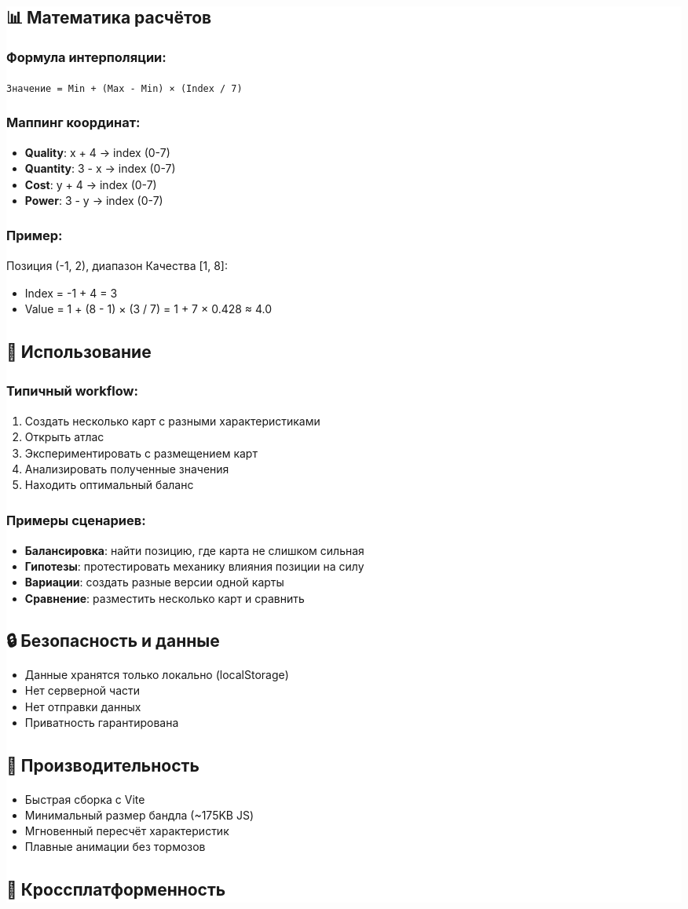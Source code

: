 ## 📊 Математика расчётов

### Формула интерполяции:
```
Значение = Min + (Max - Min) × (Index / 7)
```

### Маппинг координат:
- **Quality**: x + 4 → index (0-7)
- **Quantity**: 3 - x → index (0-7)
- **Cost**: y + 4 → index (0-7)
- **Power**: 3 - y → index (0-7)

### Пример:
Позиция (-1, 2), диапазон Качества [1, 8]:
- Index = -1 + 4 = 3
- Value = 1 + (8 - 1) × (3 / 7) = 1 + 7 × 0.428 ≈ 4.0

## 🎯 Использование

### Типичный workflow:
1. Создать несколько карт с разными характеристиками
2. Открыть атлас
3. Экспериментировать с размещением карт
4. Анализировать полученные значения
5. Находить оптимальный баланс

### Примеры сценариев:
- **Балансировка**: найти позицию, где карта не слишком сильная
- **Гипотезы**: протестировать механику влияния позиции на силу
- **Вариации**: создать разные версии одной карты
- **Сравнение**: разместить несколько карт и сравнить

## 🔒 Безопасность и данные

- Данные хранятся только локально (localStorage)
- Нет серверной части
- Нет отправки данных
- Приватность гарантирована

## 🚀 Производительность

- Быстрая сборка с Vite
- Минимальный размер бандла (~175KB JS)
- Мгновенный пересчёт характеристик
- Плавные анимации без тормозов

## 📱 Кроссплатформенность
